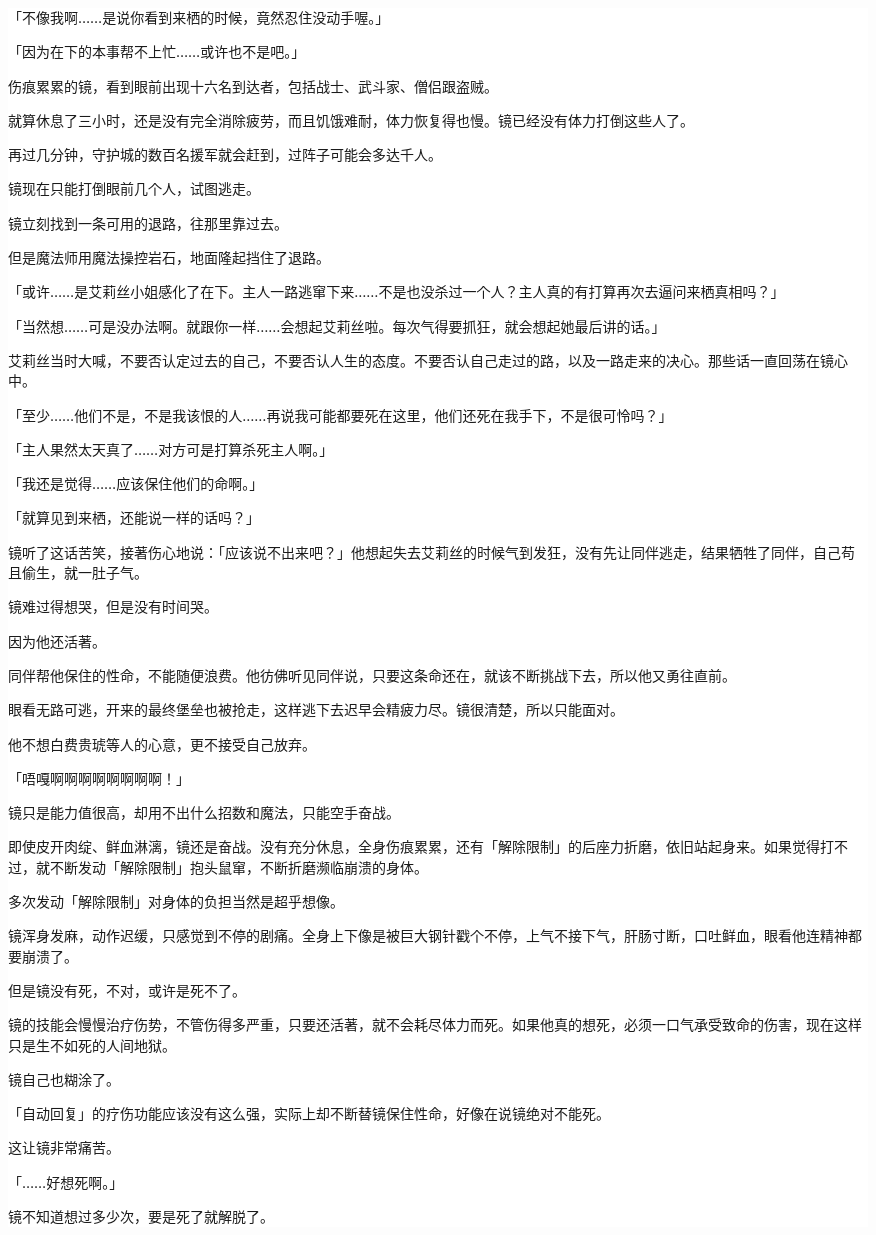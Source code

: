 「不像我啊……是说你看到来栖的时候，竟然忍住没动手喔。」

「因为在下的本事帮不上忙……或许也不是吧。」

伤痕累累的镜，看到眼前出现十六名到达者，包括战士、武斗家、僧侣跟盗贼。

就算休息了三小时，还是没有完全消除疲劳，而且饥饿难耐，体力恢复得也慢。镜已经没有体力打倒这些人了。

再过几分钟，守护城的数百名援军就会赶到，过阵子可能会多达千人。

镜现在只能打倒眼前几个人，试图逃走。

镜立刻找到一条可用的退路，往那里靠过去。

但是魔法师用魔法操控岩石，地面隆起挡住了退路。

「或许……是艾莉丝小姐感化了在下。主人一路逃窜下来……不是也没杀过一个人？主人真的有打算再次去逼问来栖真相吗？」

「当然想……可是没办法啊。就跟你一样……会想起艾莉丝啦。每次气得要抓狂，就会想起她最后讲的话。」

艾莉丝当时大喊，不要否认定过去的自己，不要否认人生的态度。不要否认自己走过的路，以及一路走来的决心。那些话一直回荡在镜心中。

「至少……他们不是，不是我该恨的人……再说我可能都要死在这里，他们还死在我手下，不是很可怜吗？」

「主人果然太天真了……对方可是打算杀死主人啊。」

「我还是觉得……应该保住他们的命啊。」

「就算见到来栖，还能说一样的话吗？」

镜听了这话苦笑，接著伤心地说：「应该说不出来吧？」他想起失去艾莉丝的时候气到发狂，没有先让同伴逃走，结果牺牲了同伴，自己苟且偷生，就一肚子气。

镜难过得想哭，但是没有时间哭。

因为他还活著。

同伴帮他保住的性命，不能随便浪费。他彷佛听见同伴说，只要这条命还在，就该不断挑战下去，所以他又勇往直前。

眼看无路可逃，开来的最终堡垒也被抢走，这样逃下去迟早会精疲力尽。镜很清楚，所以只能面对。

他不想白费贵琥等人的心意，更不接受自己放弃。

「唔嘎啊啊啊啊啊啊啊啊！」

镜只是能力值很高，却用不出什么招数和魔法，只能空手奋战。

即使皮开肉绽、鲜血淋漓，镜还是奋战。没有充分休息，全身伤痕累累，还有「解除限制」的后座力折磨，依旧站起身来。如果觉得打不过，就不断发动「解除限制」抱头鼠窜，不断折磨濒临崩溃的身体。

多次发动「解除限制」对身体的负担当然是超乎想像。

镜浑身发麻，动作迟缓，只感觉到不停的剧痛。全身上下像是被巨大钢针戳个不停，上气不接下气，肝肠寸断，口吐鲜血，眼看他连精神都要崩溃了。

但是镜没有死，不对，或许是死不了。

镜的技能会慢慢治疗伤势，不管伤得多严重，只要还活著，就不会耗尽体力而死。如果他真的想死，必须一口气承受致命的伤害，现在这样只是生不如死的人间地狱。

镜自己也糊涂了。

「自动回复」的疗伤功能应该没有这么强，实际上却不断替镜保住性命，好像在说镜绝对不能死。

这让镜非常痛苦。

「……好想死啊。」

镜不知道想过多少次，要是死了就解脱了。
